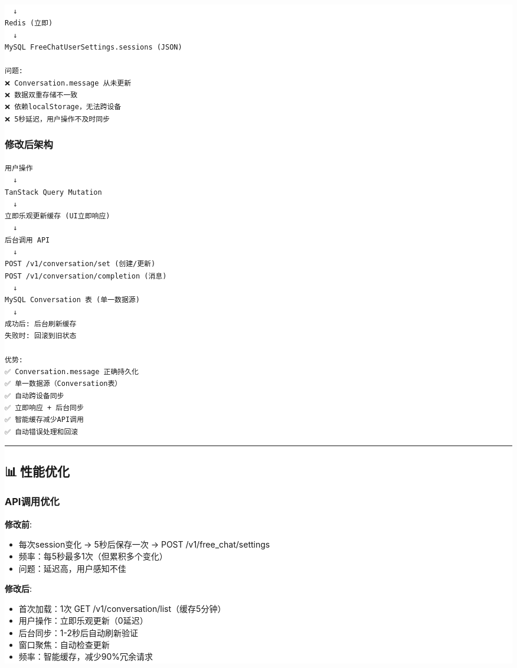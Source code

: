 ```
  ↓
Redis (立即)
  ↓
MySQL FreeChatUserSettings.sessions (JSON)

问题:
❌ Conversation.message 从未更新
❌ 数据双重存储不一致
❌ 依赖localStorage，无法跨设备
❌ 5秒延迟，用户操作不及时同步
```

### 修改后架构
```
用户操作
  ↓
TanStack Query Mutation
  ↓
立即乐观更新缓存 (UI立即响应)
  ↓
后台调用 API
  ↓
POST /v1/conversation/set (创建/更新)
POST /v1/conversation/completion (消息)
  ↓
MySQL Conversation 表 (单一数据源)
  ↓
成功后: 后台刷新缓存
失败时: 回滚到旧状态

优势:
✅ Conversation.message 正确持久化
✅ 单一数据源（Conversation表）
✅ 自动跨设备同步
✅ 立即响应 + 后台同步
✅ 智能缓存减少API调用
✅ 自动错误处理和回滚
```

---

## 📊 性能优化

### API调用优化
**修改前**:
- 每次session变化 → 5秒后保存一次 → POST /v1/free_chat/settings
- 频率：每5秒最多1次（但累积多个变化）
- 问题：延迟高，用户感知不佳

**修改后**:
- 首次加载：1次 GET /v1/conversation/list（缓存5分钟）
- 用户操作：立即乐观更新（0延迟）
- 后台同步：1-2秒后自动刷新验证
- 窗口聚焦：自动检查更新
- 频率：智能缓存，减少90%冗余请求
